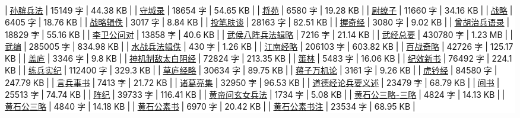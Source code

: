 | [孙膑兵法](子藏/兵家/孙膑兵法.md) | 15149 字 | 44.38 KB |
| [守城录](子藏/兵家/守城录.md) | 18654 字 | 54.65 KB |
| [将苑](子藏/兵家/将苑.md) | 6580 字 | 19.28 KB |
| [尉缭子](子藏/兵家/尉缭子.md) | 11660 字 | 34.16 KB |
| [战略](子藏/兵家/战略.md) | 6405 字 | 18.76 KB |
| [战略辑佚](子藏/兵家/战略辑佚.md) | 3017 字 | 8.84 KB |
| [投笔肤谈](子藏/兵家/投笔肤谈.md) | 28163 字 | 82.51 KB |
| [握奇经](子藏/兵家/握奇经.md) | 3080 字 | 9.02 KB |
| [曾胡治兵语录](子藏/兵家/曾胡治兵语录.md) | 18829 字 | 55.16 KB |
| [李卫公问对](子藏/兵家/李卫公问对.md) | 13858 字 | 40.6 KB |
| [武侯八阵兵法辑略](子藏/兵家/武侯八阵兵法辑略.md) | 7216 字 | 21.14 KB |
| [武经总要](子藏/兵家/武经总要.md) | 430780 字 | 1.23 MB |
| [武编](子藏/兵家/武编.md) | 285005 字 | 834.98 KB |
| [水战兵法辑佚](子藏/兵家/水战兵法辑佚.md) | 430 字 | 1.26 KB |
| [江南经略](子藏/兵家/江南经略.md) | 206103 字 | 603.82 KB |
| [百战奇略](子藏/兵家/百战奇略.md) | 42726 字 | 125.17 KB |
| [盖庐](子藏/兵家/盖庐.md) | 3346 字 | 9.8 KB |
| [神机制敌太白阴经](子藏/兵家/神机制敌太白阴经.md) | 72824 字 | 213.35 KB |
| [策林](子藏/兵家/策林.md) | 5483 字 | 16.06 KB |
| [纪效新书](子藏/兵家/纪效新书.md) | 76492 字 | 224.1 KB |
| [练兵实纪](子藏/兵家/练兵实纪.md) | 112400 字 | 329.3 KB |
| [草庐经略](子藏/兵家/草庐经略.md) | 30634 字 | 89.75 KB |
| [蒋子万机论](子藏/兵家/蒋子万机论.md) | 3161 字 | 9.26 KB |
| [虎钤经](子藏/兵家/虎钤经.md) | 84580 字 | 247.79 KB |
| [言兵事书](子藏/兵家/言兵事书.md) | 7413 字 | 21.72 KB |
| [诸葛亮集](子藏/兵家/诸葛亮集.md) | 32950 字 | 96.53 KB |
| [道德经论兵要义述](子藏/兵家/道德经论兵要义述.md) | 23479 字 | 68.79 KB |
| [间书](子藏/兵家/间书.md) | 25513 字 | 74.74 KB |
| [阵纪](子藏/兵家/阵纪.md) | 39733 字 | 116.41 KB |
| [黄帝问玄女兵法](子藏/兵家/黄帝问玄女兵法.md) | 1734 字 | 5.08 KB |
| [黄石公三略-三略](子藏/兵家/黄石公三略-三略.md) | 4824 字 | 14.13 KB |
| [黄石公三略](子藏/兵家/黄石公三略.md) | 4840 字 | 14.18 KB |
| [黄石公素书](子藏/兵家/黄石公素书.md) | 6970 字 | 20.42 KB |
| [黄石公素书注](子藏/兵家/黄石公素书注.md) | 23534 字 | 68.95 KB |
